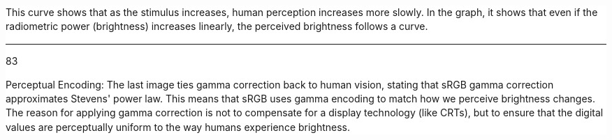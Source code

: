 This curve shows that as the stimulus increases, human perception increases more slowly. In the graph, it shows that even if the radiometric power (brightness) increases linearly, the perceived brightness follows a curve.

___
83

Perceptual Encoding: The last image ties gamma correction back to human vision, stating that sRGB gamma correction approximates Stevens' power law. This means that sRGB uses gamma encoding to match how we perceive brightness changes.
The reason for applying gamma correction is not to compensate for a display technology (like CRTs), but to ensure that the digital values are perceptually uniform to the way humans experience brightness.
